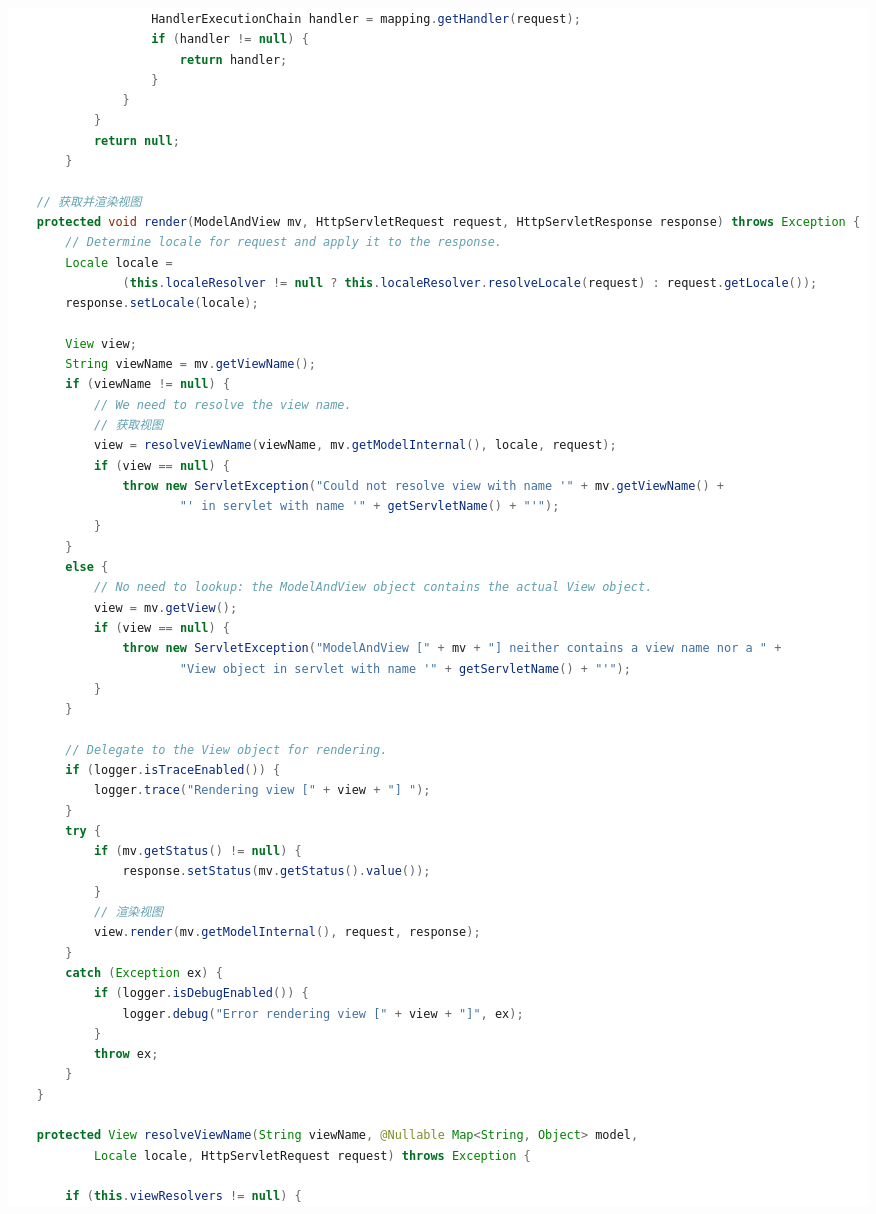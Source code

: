 ```java
    				HandlerExecutionChain handler = mapping.getHandler(request);
    				if (handler != null) {
    					return handler;
    				}
    			}
    		}
    		return null;
    	}

    // 获取并渲染视图
    protected void render(ModelAndView mv, HttpServletRequest request, HttpServletResponse response) throws Exception {
		// Determine locale for request and apply it to the response.
		Locale locale =
				(this.localeResolver != null ? this.localeResolver.resolveLocale(request) : request.getLocale());
		response.setLocale(locale);

		View view;
		String viewName = mv.getViewName();
		if (viewName != null) {
			// We need to resolve the view name.
			// 获取视图
			view = resolveViewName(viewName, mv.getModelInternal(), locale, request);
			if (view == null) {
				throw new ServletException("Could not resolve view with name '" + mv.getViewName() +
						"' in servlet with name '" + getServletName() + "'");
			}
		}
		else {
			// No need to lookup: the ModelAndView object contains the actual View object.
			view = mv.getView();
			if (view == null) {
				throw new ServletException("ModelAndView [" + mv + "] neither contains a view name nor a " +
						"View object in servlet with name '" + getServletName() + "'");
			}
		}

		// Delegate to the View object for rendering.
		if (logger.isTraceEnabled()) {
			logger.trace("Rendering view [" + view + "] ");
		}
		try {
			if (mv.getStatus() != null) {
				response.setStatus(mv.getStatus().value());
			}
			// 渲染视图
			view.render(mv.getModelInternal(), request, response);
		}
		catch (Exception ex) {
			if (logger.isDebugEnabled()) {
				logger.debug("Error rendering view [" + view + "]", ex);
			}
			throw ex;
		}
	}
    	
    protected View resolveViewName(String viewName, @Nullable Map<String, Object> model,
			Locale locale, HttpServletRequest request) throws Exception {

		if (this.viewResolvers != null) {
```